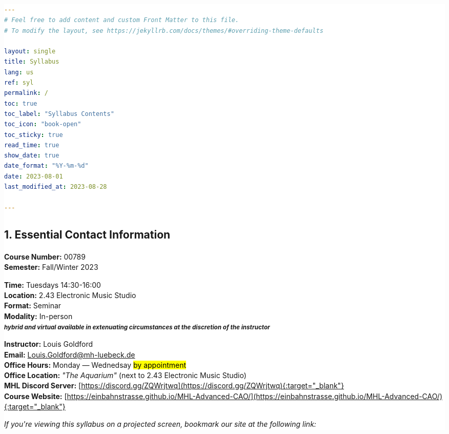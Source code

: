 ```yaml
---
# Feel free to add content and custom Front Matter to this file.
# To modify the layout, see https://jekyllrb.com/docs/themes/#overriding-theme-defaults

layout: single 
title: Syllabus      
lang: us   
ref: syl   
permalink: /   
toc: true  
toc_label: "Syllabus Contents" 
toc_icon: "book-open"  
toc_sticky: true   
read_time: true  
show_date: true  
date_format: "%Y-%m-%d"  
date: 2023-08-01  
last_modified_at: 2023-08-28   

---
```




## 1. Essential Contact Information  

**Course Number:** 00789   
**Semester:** Fall/Winter 2023   

**Time:** Tuesdays 14:30-16:00    
**Location:** 2.43 Electronic Music Studio   
**Format:** Seminar   
**Modality:** In-person<b>*</b>   
<span style="font-size: smaller;"><em><b>* hybrid and virtual available in extenuating circumstances at the discretion of the instructor</b></em></span>   

**Instructor:** Louis Goldford  
**Email:** <a href="mailto:Louis.Goldford@mh-luebeck.de">Louis.Goldford@mh-luebeck.de</a>  
**Office Hours:** Monday — Wednedsay <mark>by appointment</mark>   
**Office Location:** _"The Aquarium"_ (next to 2.43 Electronic Music Studio)  
**MHL Discord Server:** [https://discord.gg/ZQWrjtwq](https://discord.gg/ZQWrjtwq){:target="_blank"}      
**Course Website:** [https://einbahnstrasse.github.io/MHL-Advanced-CAO/](https://einbahnstrasse.github.io/MHL-Advanced-CAO/){:target="_blank"}  

_If you're viewing this syllabus on a projected screen, bookmark our site at the following link:_   
